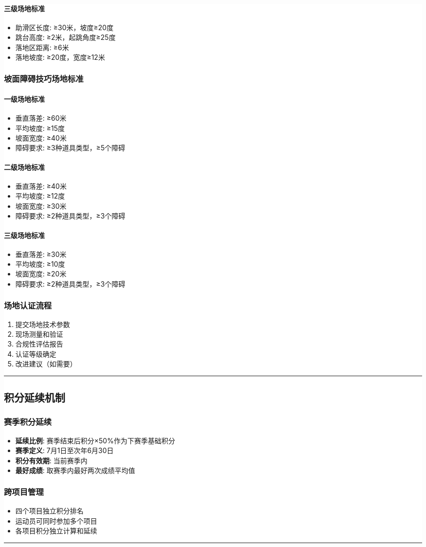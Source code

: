 #### 三级场地标准
- 助滑区长度: ≥30米，坡度≥20度
- 跳台高度: ≥2米，起跳角度≥25度
- 落地区距离: ≥6米
- 落地坡度: ≥20度，宽度≥12米

### 坡面障碍技巧场地标准

#### 一级场地标准
- 垂直落差: ≥60米
- 平均坡度: ≥15度
- 坡面宽度: ≥40米
- 障碍要求: ≥3种道具类型，≥5个障碍

#### 二级场地标准
- 垂直落差: ≥40米
- 平均坡度: ≥12度
- 坡面宽度: ≥30米
- 障碍要求: ≥2种道具类型，≥3个障碍

#### 三级场地标准
- 垂直落差: ≥30米
- 平均坡度: ≥10度
- 坡面宽度: ≥20米
- 障碍要求: ≥2种道具类型，≥3个障碍

### 场地认证流程
1. 提交场地技术参数
2. 现场测量和验证
3. 合规性评估报告
4. 认证等级确定
5. 改进建议（如需要）

---

## 积分延续机制

### 赛季积分延续
- **延续比例**: 赛季结束后积分×50%作为下赛季基础积分
- **赛季定义**: 7月1日至次年6月30日
- **积分有效期**: 当前赛季内
- **最好成绩**: 取赛季内最好两次成绩平均值

### 跨项目管理
- 四个项目独立积分排名
- 运动员可同时参加多个项目
- 各项目积分独立计算和延续

---
